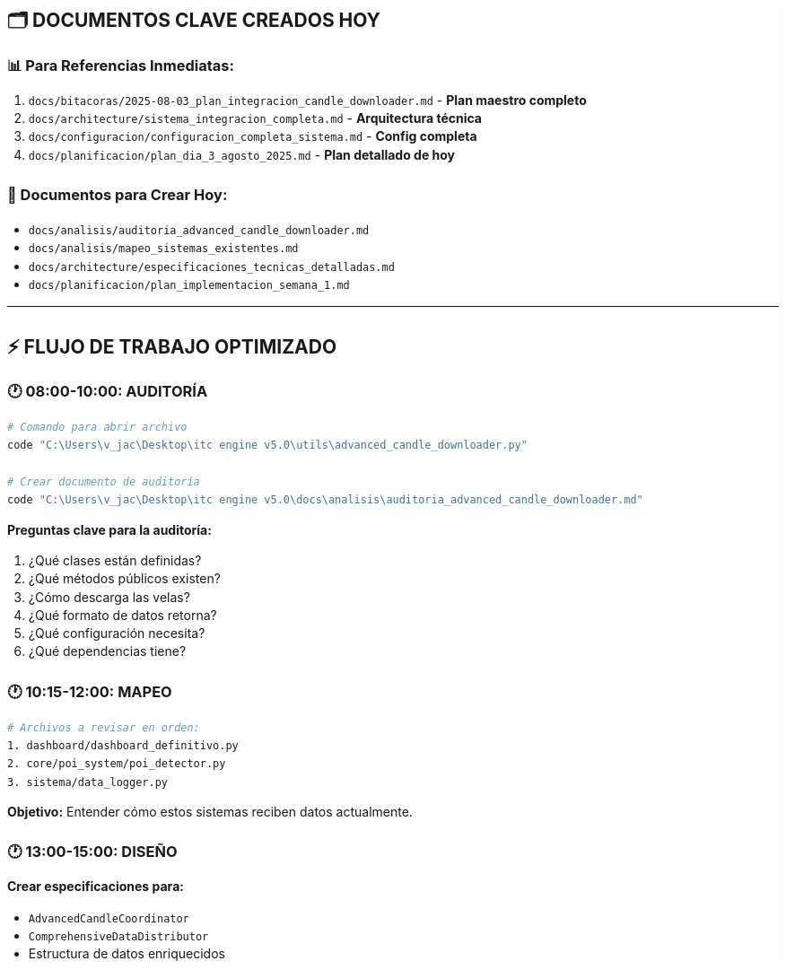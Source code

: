 
## 🗂️ DOCUMENTOS CLAVE CREADOS HOY

### **📊 Para Referencias Inmediatas:**
1. `docs/bitacoras/2025-08-03_plan_integracion_candle_downloader.md` - **Plan maestro completo**
2. `docs/architecture/sistema_integracion_completa.md` - **Arquitectura técnica**
3. `docs/configuracion/configuracion_completa_sistema.md` - **Config completa**
4. `docs/planificacion/plan_dia_3_agosto_2025.md` - **Plan detallado de hoy**

### **🎯 Documentos para Crear Hoy:**
- `docs/analisis/auditoria_advanced_candle_downloader.md`
- `docs/analisis/mapeo_sistemas_existentes.md`
- `docs/architecture/especificaciones_tecnicas_detalladas.md`
- `docs/planificacion/plan_implementacion_semana_1.md`

---

## ⚡ FLUJO DE TRABAJO OPTIMIZADO

### **🕐 08:00-10:00: AUDITORÍA**
```bash
# Comando para abrir archivo
code "C:\Users\v_jac\Desktop\itc engine v5.0\utils\advanced_candle_downloader.py"

# Crear documento de auditoría
code "C:\Users\v_jac\Desktop\itc engine v5.0\docs\analisis\auditoria_advanced_candle_downloader.md"
```

**Preguntas clave para la auditoría:**
1. ¿Qué clases están definidas?
2. ¿Qué métodos públicos existen?
3. ¿Cómo descarga las velas?
4. ¿Qué formato de datos retorna?
5. ¿Qué configuración necesita?
6. ¿Qué dependencias tiene?

### **🕐 10:15-12:00: MAPEO**
```bash
# Archivos a revisar en orden:
1. dashboard/dashboard_definitivo.py
2. core/poi_system/poi_detector.py
3. sistema/data_logger.py
```

**Objetivo:** Entender cómo estos sistemas reciben datos actualmente.

### **🕐 13:00-15:00: DISEÑO**
**Crear especificaciones para:**
- `AdvancedCandleCoordinator`
- `ComprehensiveDataDistributor`
- Estructura de datos enriquecidos
